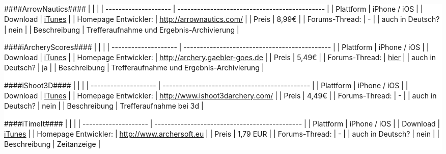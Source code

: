 ####ArrowNautics####
|                      |                                               |
| -------------------- | --------------------------------------------- |
| Plattform            | iPhone / iOS |
| Download             | [iTunes](https://itunes.apple.com/de/app/id412797650) |
| Homepage Entwickler: | <http://arrownautics.com/> |
| Preis                | 8,99€ |
| Forums-Thread:       | - |
| auch in Deutsch?     | nein                                      |
| Beschreibung         | Trefferaufnahme und Ergebnis-Archivierung |

####iArcheryScores####
|                      |                                               |
| -------------------- | --------------------------------------------- |
| Plattform            | iPhone / iOS |
| Download             | [iTunes](https://itunes.apple.com/de/app/id343908915) |
| Homepage Entwickler: | <http://archery.gaebler-goes.de> |
| Preis                | 5,49€ |
| Forums-Thread:       | [hier](http://www.bogensportinfo.de/board/viewtopic.php?t=13792) |
| auch in Deutsch?     | ja                                     |
| Beschreibung         | Trefferaufnahme und Ergebnis-Archivierung |

####iShoot3D####
|                      |                                               |
| -------------------- | --------------------------------------------- |
| Plattform            | iPhone / iOS |
| Download             | [iTunes](https://itunes.apple.com/de/app/id585878792) |
| Homepage Entwickler: | <http://www.ishoot3darchery.com/> |
| Preis                | 4,49€ |
| Forums-Thread:       | - |
| auch in Deutsch?     | nein                                    |
| Beschreibung         | Trefferaufnahme bei 3d |

####iTimeIt####
|                      |                                               |
| -------------------- | --------------------------------------------- |
| Plattform            | iPhone / iOS |
| Download             | [iTunes](https://itunes.apple.com/de/app/id355293675) |
| Homepage Entwickler: | <http://www.archersoft.eu> |
| Preis                | 1,79 EUR |
| Forums-Thread:       | - |
| auch in Deutsch?     | nein                                      |
| Beschreibung         | Zeitanzeige |
